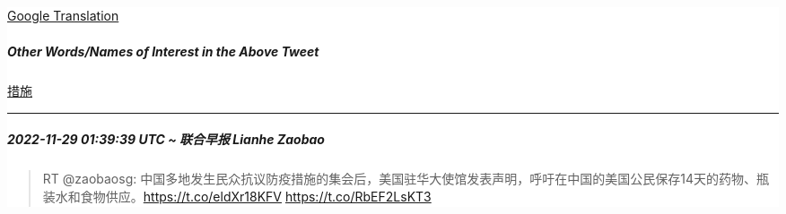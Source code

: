 [Google Translation](https://translate.google.com/?hi=en&tab=TT&sl=zh-CN&tl=en&op=translate&text=RT+%40zaobaosg%3A+%E4%B8%AD%E5%9B%BD%E5%A4%9A%E5%9C%B0%E8%BF%87%E5%8E%BB%E4%B8%A4%E5%A4%A9%E5%8F%91%E7%94%9F%E6%B0%91%E4%BC%97%E6%8A%97%E8%AE%AE%E9%98%B2%E7%96%AB%E6%8E%AA%E6%96%BD%E7%9A%84%E9%9B%86%E4%BC%9A%E5%90%8E%EF%BC%8C%E5%8C%97%E4%BA%AC%E3%80%81%E4%B8%8A%E6%B5%B7%E3%80%81%E5%8D%97%E4%BA%AC%E3%80%81%E6%9D%AD%E5%B7%9E%E7%AD%89%E4%B8%BB%E8%A6%81%E5%9F%8E%E5%B8%82%E6%98%9F%E6%9C%9F%E4%B8%80%EF%BC%8811%E6%9C%8828%E6%97%A5%EF%BC%89%E5%8A%A0%E5%A4%A7%E8%AD%A6%E5%8A%9B%E9%83%A8%E7%BD%B2%EF%BC%8C%E9%AB%98%E5%BA%A6%E6%88%92%E5%A4%87%E6%8A%97%E8%AE%AE%E6%B4%BB%E5%8A%A8%E8%BF%9B%E4%B8%80%E6%AD%A5%E5%BB%B6%E7%83%A7%E3%80%82https%3A%2F%2Ft.co%2FSG6cHKsKSc)
##### Other Words/Names of Interest in the Above Tweet
[措施](措施.md)
___
##### 2022-11-29 01:39:39 UTC ~ 联合早报 Lianhe Zaobao
> RT @zaobaosg: 中国多地发生民众抗议防疫措施的集会后，美国驻华大使馆发表声明，呼吁在中国的美国公民保存14天的药物、瓶装水和食物供应。https://t.co/eldXr18KFV https://t.co/RbEF2LsKT3


